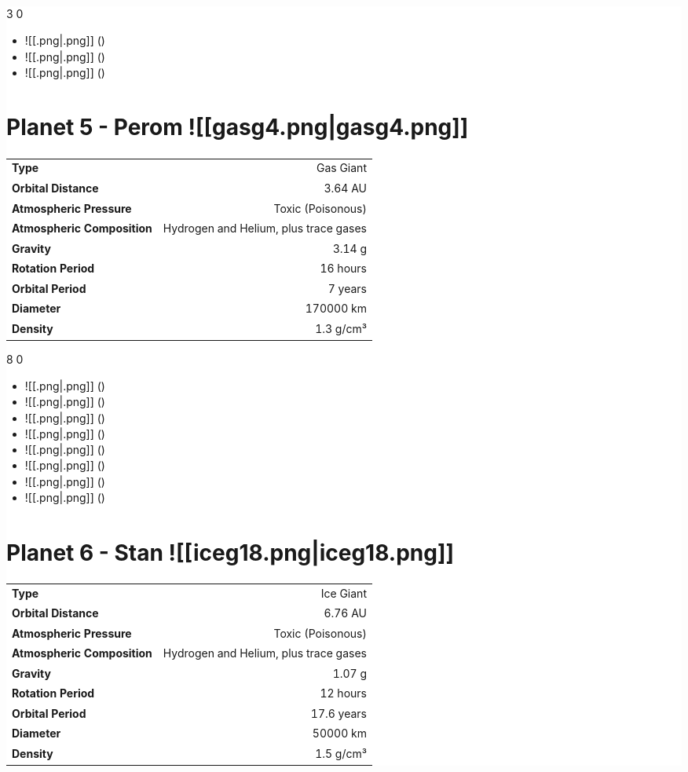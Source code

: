 

3
0

- ![[.png\|.png]]  ()
- ![[.png\|.png]]  ()
- ![[.png\|.png]]  ()


# Planet 5 - Perom ![[gasg4.png\|gasg4.png]]
|                             |                           |
| --------------------------- | -------------------------:|
| **Type**                    |             Gas Giant |
| **Orbital Distance**        |   3.64 AU |
| **Atmospheric Pressure**    |       Toxic (Poisonous) |
| **Atmospheric Composition** |      Hydrogen and Helium, plus trace gases |
| **Gravity**                 |        3.14 g |
| **Rotation Period**         |  16 hours |
| **Orbital Period** | 7 years |
| **Diameter**                |      170000 km | 
| **Density**                 |    1.3 g/cm³ |



8
0

- ![[.png\|.png]]  ()
- ![[.png\|.png]]  ()
- ![[.png\|.png]]  ()
- ![[.png\|.png]]  ()
- ![[.png\|.png]]  ()
- ![[.png\|.png]]  ()
- ![[.png\|.png]]  ()
- ![[.png\|.png]]  ()


# Planet 6 - Stan ![[iceg18.png\|iceg18.png]]
|                             |                           |
| --------------------------- | -------------------------:|
| **Type**                    |             Ice Giant |
| **Orbital Distance**        |   6.76 AU |
| **Atmospheric Pressure**    |       Toxic (Poisonous) |
| **Atmospheric Composition** |      Hydrogen and Helium, plus trace gases |
| **Gravity**                 |        1.07 g |
| **Rotation Period**         |  12 hours |
| **Orbital Period** | 17.6 years |
| **Diameter**                |      50000 km | 
| **Density**                 |    1.5 g/cm³ |
